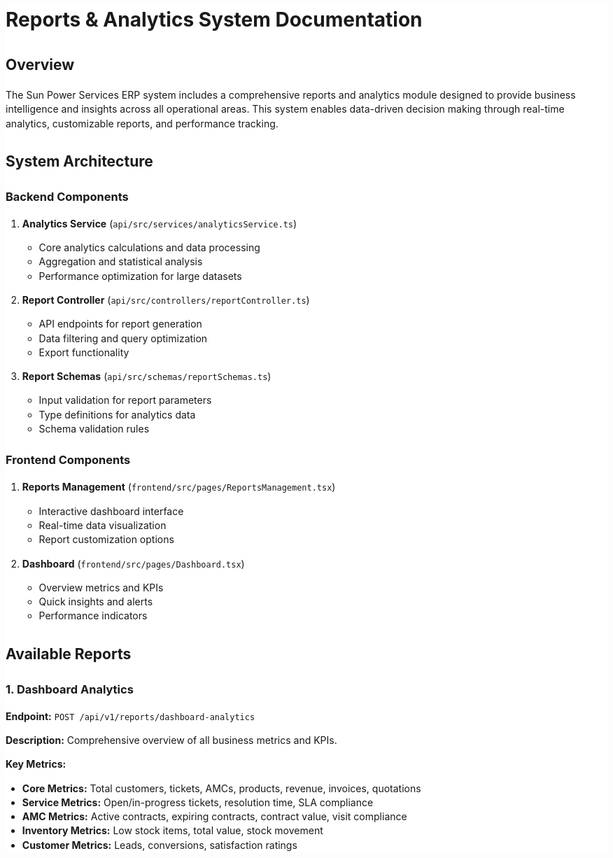 # Reports & Analytics System Documentation

## Overview

The Sun Power Services ERP system includes a comprehensive reports and analytics module designed to provide business intelligence and insights across all operational areas. This system enables data-driven decision making through real-time analytics, customizable reports, and performance tracking.

## System Architecture

### Backend Components

1. **Analytics Service** (`api/src/services/analyticsService.ts`)
   - Core analytics calculations and data processing
   - Aggregation and statistical analysis
   - Performance optimization for large datasets

2. **Report Controller** (`api/src/controllers/reportController.ts`)
   - API endpoints for report generation
   - Data filtering and query optimization
   - Export functionality

3. **Report Schemas** (`api/src/schemas/reportSchemas.ts`)
   - Input validation for report parameters
   - Type definitions for analytics data
   - Schema validation rules

### Frontend Components

1. **Reports Management** (`frontend/src/pages/ReportsManagement.tsx`)
   - Interactive dashboard interface
   - Real-time data visualization
   - Report customization options

2. **Dashboard** (`frontend/src/pages/Dashboard.tsx`)
   - Overview metrics and KPIs
   - Quick insights and alerts
   - Performance indicators

## Available Reports

### 1. Dashboard Analytics

**Endpoint:** `POST /api/v1/reports/dashboard-analytics`

**Description:** Comprehensive overview of all business metrics and KPIs.

**Key Metrics:**
- **Core Metrics:** Total customers, tickets, AMCs, products, revenue, invoices, quotations
- **Service Metrics:** Open/in-progress tickets, resolution time, SLA compliance
- **AMC Metrics:** Active contracts, expiring contracts, contract value, visit compliance
- **Inventory Metrics:** Low stock items, total value, stock movement
- **Customer Metrics:** Leads, conversions, satisfaction ratings
